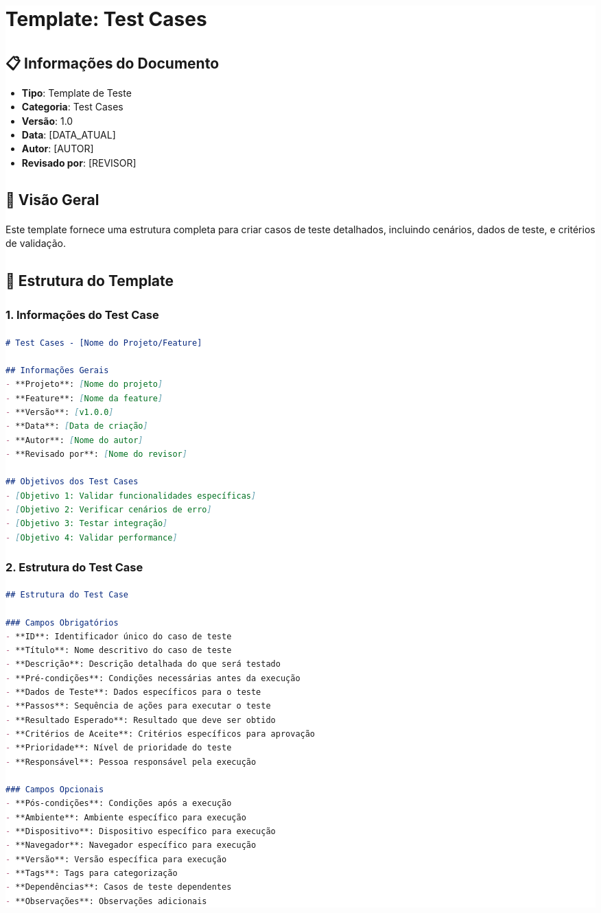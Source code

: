 # Template: Test Cases

## 📋 **Informações do Documento**
- **Tipo**: Template de Teste
- **Categoria**: Test Cases
- **Versão**: 1.0
- **Data**: [DATA_ATUAL]
- **Autor**: [AUTOR]
- **Revisado por**: [REVISOR]

## 🎯 **Visão Geral**

Este template fornece uma estrutura completa para criar casos de teste detalhados, incluindo cenários, dados de teste, e critérios de validação.

## 📐 **Estrutura do Template**

### **1. Informações do Test Case**
```markdown
# Test Cases - [Nome do Projeto/Feature]

## Informações Gerais
- **Projeto**: [Nome do projeto]
- **Feature**: [Nome da feature]
- **Versão**: [v1.0.0]
- **Data**: [Data de criação]
- **Autor**: [Nome do autor]
- **Revisado por**: [Nome do revisor]

## Objetivos dos Test Cases
- [Objetivo 1: Validar funcionalidades específicas]
- [Objetivo 2: Verificar cenários de erro]
- [Objetivo 3: Testar integração]
- [Objetivo 4: Validar performance]
```

### **2. Estrutura do Test Case**
```markdown
## Estrutura do Test Case

### Campos Obrigatórios
- **ID**: Identificador único do caso de teste
- **Título**: Nome descritivo do caso de teste
- **Descrição**: Descrição detalhada do que será testado
- **Pré-condições**: Condições necessárias antes da execução
- **Dados de Teste**: Dados específicos para o teste
- **Passos**: Sequência de ações para executar o teste
- **Resultado Esperado**: Resultado que deve ser obtido
- **Critérios de Aceite**: Critérios específicos para aprovação
- **Prioridade**: Nível de prioridade do teste
- **Responsável**: Pessoa responsável pela execução

### Campos Opcionais
- **Pós-condições**: Condições após a execução
- **Ambiente**: Ambiente específico para execução
- **Dispositivo**: Dispositivo específico para execução
- **Navegador**: Navegador específico para execução
- **Versão**: Versão específica para execução
- **Tags**: Tags para categorização
- **Dependências**: Casos de teste dependentes
- **Observações**: Observações adicionais
```